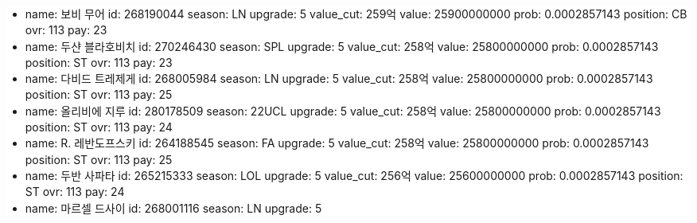   - name: 보비 무어
    id: 268190044
    season: LN
    upgrade: 5
    value_cut: 259억
    value: 25900000000
    prob: 0.0002857143
    position: CB
    ovr: 113
    pay: 23
  - name: 두샨 블라호비치
    id: 270246430
    season: SPL
    upgrade: 5
    value_cut: 258억
    value: 25800000000
    prob: 0.0002857143
    position: ST
    ovr: 113
    pay: 23
  - name: 다비드 트레제게
    id: 268005984
    season: LN
    upgrade: 5
    value_cut: 258억
    value: 25800000000
    prob: 0.0002857143
    position: ST
    ovr: 113
    pay: 25
  - name: 올리비에 지루
    id: 280178509
    season: 22UCL
    upgrade: 5
    value_cut: 258억
    value: 25800000000
    prob: 0.0002857143
    position: ST
    ovr: 113
    pay: 24
  - name: R. 레반도프스키
    id: 264188545
    season: FA
    upgrade: 5
    value_cut: 258억
    value: 25800000000
    prob: 0.0002857143
    position: ST
    ovr: 113
    pay: 25
  - name: 두반 사파타
    id: 265215333
    season: LOL
    upgrade: 5
    value_cut: 256억
    value: 25600000000
    prob: 0.0002857143
    position: ST
    ovr: 113
    pay: 24
  - name: 마르셀 드사이
    id: 268001116
    season: LN
    upgrade: 5